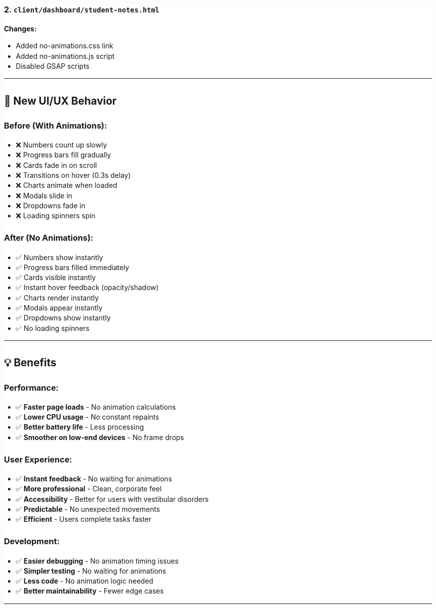 ### 2. **`client/dashboard/student-notes.html`**
**Changes:**
- Added no-animations.css link
- Added no-animations.js script
- Disabled GSAP scripts

---

## 🎨 New UI/UX Behavior

### Before (With Animations):
- ❌ Numbers count up slowly
- ❌ Progress bars fill gradually
- ❌ Cards fade in on scroll
- ❌ Transitions on hover (0.3s delay)
- ❌ Charts animate when loaded
- ❌ Modals slide in
- ❌ Dropdowns fade in
- ❌ Loading spinners spin

### After (No Animations):
- ✅ Numbers show instantly
- ✅ Progress bars filled immediately
- ✅ Cards visible instantly
- ✅ Instant hover feedback (opacity/shadow)
- ✅ Charts render instantly
- ✅ Modals appear instantly
- ✅ Dropdowns show instantly
- ✅ No loading spinners

---

## 💡 Benefits

### Performance:
- ✅ **Faster page loads** - No animation calculations
- ✅ **Lower CPU usage** - No constant repaints
- ✅ **Better battery life** - Less processing
- ✅ **Smoother on low-end devices** - No frame drops

### User Experience:
- ✅ **Instant feedback** - No waiting for animations
- ✅ **More professional** - Clean, corporate feel
- ✅ **Accessibility** - Better for users with vestibular disorders
- ✅ **Predictable** - No unexpected movements
- ✅ **Efficient** - Users complete tasks faster

### Development:
- ✅ **Easier debugging** - No animation timing issues
- ✅ **Simpler testing** - No waiting for animations
- ✅ **Less code** - No animation logic needed
- ✅ **Better maintainability** - Fewer edge cases

---